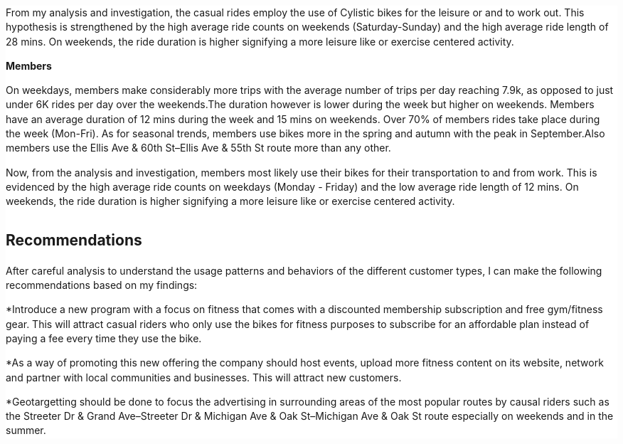 From my analysis and investigation, the casual rides employ the use of
Cylistic bikes for the leisure or and to work out. This hypothesis is
strengthened by the high average ride counts on weekends
(Saturday-Sunday) and the high average ride length of 28 mins. On
weekends, the ride duration is higher signifying a more leisure like or
exercise centered activity.

**Members**

On weekdays, members make considerably more trips with the average
number of trips per day reaching 7.9k, as opposed to just under 6K rides
per day over the weekends.The duration however is lower during the week
but higher on weekends. Members have an average duration of 12 mins
during the week and 15 mins on weekends. Over 70% of members rides take
place during the week (Mon-Fri). As for seasonal trends, members use
bikes more in the spring and autumn with the peak in September.Also
members use the Ellis Ave & 60th St–Ellis Ave & 55th St route more than
any other.

Now, from the analysis and investigation, members most likely use their
bikes for their transportation to and from work. This is evidenced by
the high average ride counts on weekdays (Monday - Friday) and the low
average ride length of 12 mins. On weekends, the ride duration is higher
signifying a more leisure like or exercise centered activity.

## Recommendations

After careful analysis to understand the usage patterns and behaviors of
the different customer types, I can make the following recommendations
based on my findings:

\*Introduce a new program with a focus on fitness that comes with a
discounted membership subscription and free gym/fitness gear. This will
attract casual riders who only use the bikes for fitness purposes to
subscribe for an affordable plan instead of paying a fee every time they
use the bike.

\*As a way of promoting this new offering the company should host
events, upload more fitness content on its website, network and partner
with local communities and businesses. This will attract new customers.

\*Geotargetting should be done to focus the advertising in surrounding
areas of the most popular routes by causal riders such as the Streeter
Dr & Grand Ave–Streeter Dr & Michigan Ave & Oak St–Michigan Ave & Oak St
route especially on weekends and in the summer.
